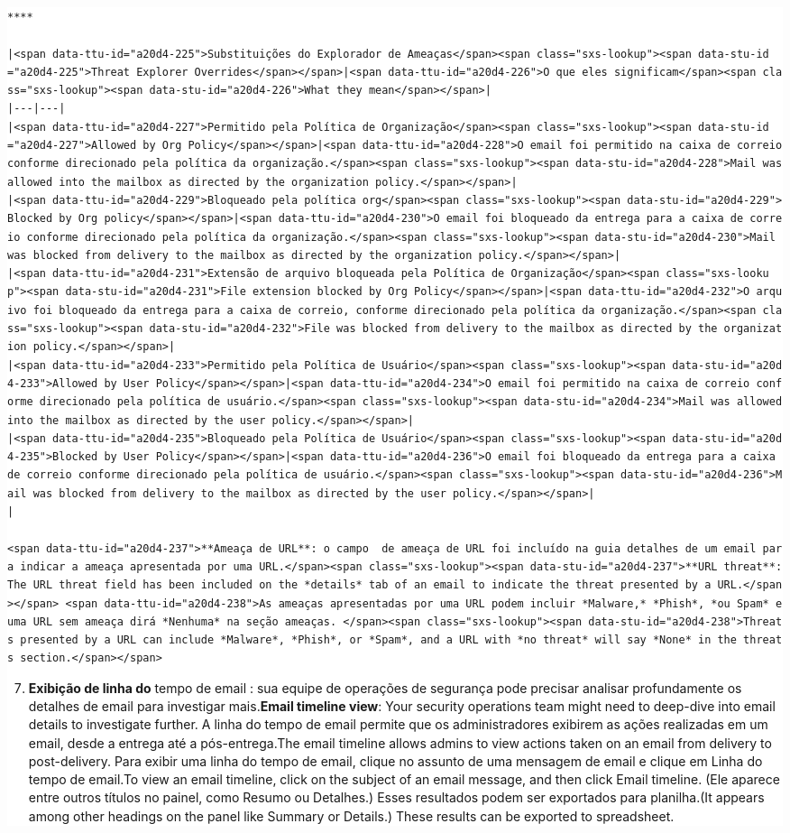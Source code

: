     ****

    |<span data-ttu-id="a20d4-225">Substituições do Explorador de Ameaças</span><span class="sxs-lookup"><span data-stu-id="a20d4-225">Threat Explorer Overrides</span></span>|<span data-ttu-id="a20d4-226">O que eles significam</span><span class="sxs-lookup"><span data-stu-id="a20d4-226">What they mean</span></span>|
    |---|---|
    |<span data-ttu-id="a20d4-227">Permitido pela Política de Organização</span><span class="sxs-lookup"><span data-stu-id="a20d4-227">Allowed by Org Policy</span></span>|<span data-ttu-id="a20d4-228">O email foi permitido na caixa de correio conforme direcionado pela política da organização.</span><span class="sxs-lookup"><span data-stu-id="a20d4-228">Mail was allowed into the mailbox as directed by the organization policy.</span></span>|
    |<span data-ttu-id="a20d4-229">Bloqueado pela política org</span><span class="sxs-lookup"><span data-stu-id="a20d4-229">Blocked by Org policy</span></span>|<span data-ttu-id="a20d4-230">O email foi bloqueado da entrega para a caixa de correio conforme direcionado pela política da organização.</span><span class="sxs-lookup"><span data-stu-id="a20d4-230">Mail was blocked from delivery to the mailbox as directed by the organization policy.</span></span>|
    |<span data-ttu-id="a20d4-231">Extensão de arquivo bloqueada pela Política de Organização</span><span class="sxs-lookup"><span data-stu-id="a20d4-231">File extension blocked by Org Policy</span></span>|<span data-ttu-id="a20d4-232">O arquivo foi bloqueado da entrega para a caixa de correio, conforme direcionado pela política da organização.</span><span class="sxs-lookup"><span data-stu-id="a20d4-232">File was blocked from delivery to the mailbox as directed by the organization policy.</span></span>|
    |<span data-ttu-id="a20d4-233">Permitido pela Política de Usuário</span><span class="sxs-lookup"><span data-stu-id="a20d4-233">Allowed by User Policy</span></span>|<span data-ttu-id="a20d4-234">O email foi permitido na caixa de correio conforme direcionado pela política de usuário.</span><span class="sxs-lookup"><span data-stu-id="a20d4-234">Mail was allowed into the mailbox as directed by the user policy.</span></span>|
    |<span data-ttu-id="a20d4-235">Bloqueado pela Política de Usuário</span><span class="sxs-lookup"><span data-stu-id="a20d4-235">Blocked by User Policy</span></span>|<span data-ttu-id="a20d4-236">O email foi bloqueado da entrega para a caixa de correio conforme direcionado pela política de usuário.</span><span class="sxs-lookup"><span data-stu-id="a20d4-236">Mail was blocked from delivery to the mailbox as directed by the user policy.</span></span>|
    |

    <span data-ttu-id="a20d4-237">**Ameaça de URL**: o campo  de ameaça de URL foi incluído na guia detalhes de um email para indicar a ameaça apresentada por uma URL.</span><span class="sxs-lookup"><span data-stu-id="a20d4-237">**URL threat**: The URL threat field has been included on the *details* tab of an email to indicate the threat presented by a URL.</span></span> <span data-ttu-id="a20d4-238">As ameaças apresentadas por uma URL podem incluir *Malware,* *Phish*, *ou Spam* e uma URL sem ameaça dirá *Nenhuma* na seção ameaças. </span><span class="sxs-lookup"><span data-stu-id="a20d4-238">Threats presented by a URL can include *Malware*, *Phish*, or *Spam*, and a URL with *no threat* will say *None* in the threats section.</span></span>

7. <span data-ttu-id="a20d4-239">**Exibição de linha do** tempo de email : sua equipe de operações de segurança pode precisar analisar profundamente os detalhes de email para investigar mais.</span><span class="sxs-lookup"><span data-stu-id="a20d4-239">**Email timeline view**: Your security operations team might need to deep-dive into email details to investigate further.</span></span> <span data-ttu-id="a20d4-240">A linha do tempo de email permite que os administradores exibirem as ações realizadas em um email, desde a entrega até a pós-entrega.</span><span class="sxs-lookup"><span data-stu-id="a20d4-240">The email timeline allows admins to view actions taken on an email from delivery to post-delivery.</span></span> <span data-ttu-id="a20d4-241">Para exibir uma linha do tempo de email, clique no assunto de uma mensagem de email e clique em Linha do tempo de email.</span><span class="sxs-lookup"><span data-stu-id="a20d4-241">To view an email timeline, click on the subject of an email message, and then click Email timeline.</span></span> <span data-ttu-id="a20d4-242">(Ele aparece entre outros títulos no painel, como Resumo ou Detalhes.) Esses resultados podem ser exportados para planilha.</span><span class="sxs-lookup"><span data-stu-id="a20d4-242">(It appears among other headings on the panel like Summary or Details.) These results can be exported to spreadsheet.</span></span>
